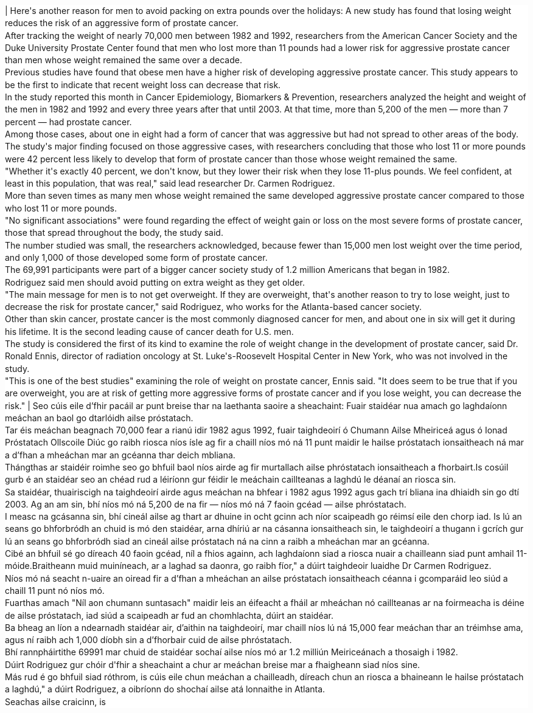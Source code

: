 | Here's another reason for men to avoid packing on extra pounds over the holidays: A new study has found that losing weight reduces the risk of an aggressive form of prostate cancer.<br/>After tracking the weight of nearly 70,000 men between 1982 and 1992, researchers from the American Cancer Society and the Duke University Prostate Center found that men who lost more than 11 pounds had a lower risk for aggressive prostate cancer than men whose weight remained the same over a decade.<br/>Previous studies have found that obese men have a higher risk of developing aggressive prostate cancer. This study appears to be the first to indicate that recent weight loss can decrease that risk.<br/>In the study reported this month in Cancer Epidemiology, Biomarkers & Prevention, researchers analyzed the height and weight of the men in 1982 and 1992 and every three years after that until 2003. At that time, more than 5,200 of the men — more than 7 percent — had prostate cancer.<br/>Among those cases, about one in eight had a form of cancer that was aggressive but had not spread to other areas of the body. The study's major finding focused on those aggressive cases, with researchers concluding that those who lost 11 or more pounds were 42 percent less likely to develop that form of prostate cancer than those whose weight remained the same.<br/>"Whether it's exactly 40 percent, we don't know, but they lower their risk when they lose 11-plus pounds. We feel confident, at least in this population, that was real," said lead researcher Dr. Carmen Rodriguez.<br/>More than seven times as many men whose weight remained the same developed aggressive prostate cancer compared to those who lost 11 or more pounds.<br/>"No significant associations" were found regarding the effect of weight gain or loss on the most severe forms of prostate cancer, those that spread throughout the body, the study said.<br/>The number studied was small, the researchers acknowledged, because fewer than 15,000 men lost weight over the time period, and only 1,000 of those developed some form of prostate cancer.<br/>The 69,991 participants were part of a bigger cancer society study of 1.2 million Americans that began in 1982.<br/>Rodriguez said men should avoid putting on extra weight as they get older.<br/>"The main message for men is to not get overweight. If they are overweight, that's another reason to try to lose weight, just to decrease the risk for prostate cancer," said Rodriguez, who works for the Atlanta-based cancer society.<br/>Other than skin cancer, prostate cancer is the most commonly diagnosed cancer for men, and about one in six will get it during his lifetime. It is the second leading cause of cancer death for U.S. men.<br/>The study is considered the first of its kind to examine the role of weight change in the development of prostate cancer, said Dr. Ronald Ennis, director of radiation oncology at St. Luke's-Roosevelt Hospital Center in New York, who was not involved in the study.<br/>"This is one of the best studies" examining the role of weight on prostate cancer, Ennis said. "It does seem to be true that if you are overweight, you are at risk of getting more aggressive forms of prostate cancer and if you lose weight, you can decrease the risk." | Seo cúis eile d’fhir pacáil ar punt breise thar na laethanta saoire a sheachaint: Fuair staidéar nua amach go laghdaíonn meáchan an baol go dtarlóidh ailse próstatach.<br/>Tar éis meáchan beagnach 70,000 fear a rianú idir 1982 agus 1992, fuair taighdeoirí ó Chumann Ailse Mheiriceá agus ó Ionad Próstatach Ollscoile Diúc go raibh riosca níos ísle ag fir a chaill níos mó ná 11 punt maidir le hailse próstatach ionsaitheach ná mar a d’fhan a mheáchan mar an gcéanna thar deich mbliana.<br/>Thángthas ar staidéir roimhe seo go bhfuil baol níos airde ag fir murtallach ailse phróstatach ionsaitheach a fhorbairt.Is cosúil gurb é an staidéar seo an chéad rud a léiríonn gur féidir le meáchain caillteanas a laghdú le déanaí an riosca sin.<br/>Sa staidéar, thuairiscigh na taighdeoirí airde agus meáchan na bhfear i 1982 agus 1992 agus gach trí bliana ina dhiaidh sin go dtí 2003. Ag an am sin, bhí níos mó ná 5,200 de na fir — níos mó ná 7 faoin gcéad — ailse phróstatach.<br/>I measc na gcásanna sin, bhí cineál ailse ag thart ar dhuine in ocht gcinn ach níor scaipeadh go réimsí eile den chorp iad. Is lú an seans go bhforbródh an chuid is mó den staidéar, arna dhíriú ar na cásanna ionsaitheach sin, le taighdeoirí a thugann i gcrích gur lú an seans go bhforbródh siad an cineál ailse próstatach ná na cinn a raibh a mheáchan mar an gcéanna.<br/>Cibé an bhfuil sé go díreach 40 faoin gcéad, níl a fhios againn, ach laghdaíonn siad a riosca nuair a chailleann siad punt amhail 11-móide.Braitheann muid muiníneach, ar a laghad sa daonra, go raibh fíor," a dúirt taighdeoir luaidhe Dr Carmen Rodriguez.<br/>Níos mó ná seacht n-uaire an oiread fir a d’fhan a mheáchan an ailse próstatach ionsaitheach céanna i gcomparáid leo siúd a chaill 11 punt nó níos mó.<br/>Fuarthas amach "Níl aon chumann suntasach" maidir leis an éifeacht a fháil ar mheáchan nó caillteanas ar na foirmeacha is déine de ailse próstatach, iad siúd a scaipeadh ar fud an chomhlachta, dúirt an staidéar.<br/>Ba bheag an líon a ndearnadh staidéar air, d’aithin na taighdeoirí, mar chaill níos lú ná 15,000 fear meáchan thar an tréimhse ama, agus ní raibh ach 1,000 díobh sin a d’fhorbair cuid de ailse phróstatach.<br/>Bhí rannpháirtithe 69991 mar chuid de staidéar sochaí ailse níos mó ar 1.2 milliún Meiriceánach a thosaigh i 1982.<br/>Dúirt Rodriguez gur chóir d'fhir a sheachaint a chur ar meáchan breise mar a fhaigheann siad níos sine.<br/>Más rud é go bhfuil siad róthrom, is cúis eile chun meáchan a chailleadh, díreach chun an riosca a bhaineann le hailse próstatach a laghdú," a dúirt Rodriguez, a oibríonn do shochaí ailse atá lonnaithe in Atlanta.<br/>Seachas ailse craicinn, is